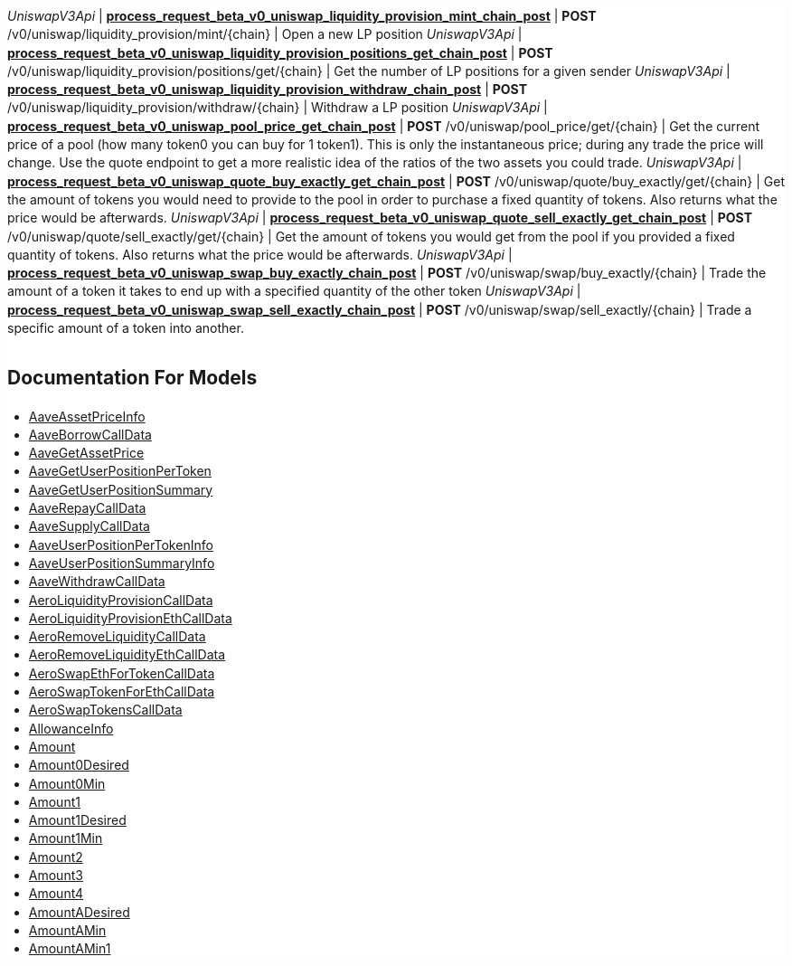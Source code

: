 *UniswapV3Api* | [**process_request_beta_v0_uniswap_liquidity_provision_mint_chain_post**](docs/UniswapV3Api.md#process_request_beta_v0_uniswap_liquidity_provision_mint_chain_post) | **POST** /v0/uniswap/liquidity_provision/mint/{chain} | Open a new LP position
*UniswapV3Api* | [**process_request_beta_v0_uniswap_liquidity_provision_positions_get_chain_post**](docs/UniswapV3Api.md#process_request_beta_v0_uniswap_liquidity_provision_positions_get_chain_post) | **POST** /v0/uniswap/liquidity_provision/positions/get/{chain} | Get the number of LP positions for a given sender
*UniswapV3Api* | [**process_request_beta_v0_uniswap_liquidity_provision_withdraw_chain_post**](docs/UniswapV3Api.md#process_request_beta_v0_uniswap_liquidity_provision_withdraw_chain_post) | **POST** /v0/uniswap/liquidity_provision/withdraw/{chain} | Withdraw a LP position
*UniswapV3Api* | [**process_request_beta_v0_uniswap_pool_price_get_chain_post**](docs/UniswapV3Api.md#process_request_beta_v0_uniswap_pool_price_get_chain_post) | **POST** /v0/uniswap/pool_price/get/{chain} | Get the current price of a pool (how many token0 you can buy for 1 token1). This is only the instantaneous price; during any trade the price will change. Use the quote endpoint to get a more realistic idea of the ratios of the two assets you could trade.
*UniswapV3Api* | [**process_request_beta_v0_uniswap_quote_buy_exactly_get_chain_post**](docs/UniswapV3Api.md#process_request_beta_v0_uniswap_quote_buy_exactly_get_chain_post) | **POST** /v0/uniswap/quote/buy_exactly/get/{chain} | Get the amount of tokens you would need to provide to the pool in order to purchase a fixed quantity of tokens. Also returns what the price would be afterwards.
*UniswapV3Api* | [**process_request_beta_v0_uniswap_quote_sell_exactly_get_chain_post**](docs/UniswapV3Api.md#process_request_beta_v0_uniswap_quote_sell_exactly_get_chain_post) | **POST** /v0/uniswap/quote/sell_exactly/get/{chain} | Get the amount of tokens you would get from the pool if you provided a fixed quantity of tokens. Also returns what the price would be afterwards.
*UniswapV3Api* | [**process_request_beta_v0_uniswap_swap_buy_exactly_chain_post**](docs/UniswapV3Api.md#process_request_beta_v0_uniswap_swap_buy_exactly_chain_post) | **POST** /v0/uniswap/swap/buy_exactly/{chain} | Trade the amount of a token it takes to end up with a specified quantity of the other token
*UniswapV3Api* | [**process_request_beta_v0_uniswap_swap_sell_exactly_chain_post**](docs/UniswapV3Api.md#process_request_beta_v0_uniswap_swap_sell_exactly_chain_post) | **POST** /v0/uniswap/swap/sell_exactly/{chain} | Trade a specific amount of a token into another.


## Documentation For Models

 - [AaveAssetPriceInfo](docs/AaveAssetPriceInfo.md)
 - [AaveBorrowCallData](docs/AaveBorrowCallData.md)
 - [AaveGetAssetPrice](docs/AaveGetAssetPrice.md)
 - [AaveGetUserPositionPerToken](docs/AaveGetUserPositionPerToken.md)
 - [AaveGetUserPositionSummary](docs/AaveGetUserPositionSummary.md)
 - [AaveRepayCallData](docs/AaveRepayCallData.md)
 - [AaveSupplyCallData](docs/AaveSupplyCallData.md)
 - [AaveUserPositionPerTokenInfo](docs/AaveUserPositionPerTokenInfo.md)
 - [AaveUserPositionSummaryInfo](docs/AaveUserPositionSummaryInfo.md)
 - [AaveWithdrawCallData](docs/AaveWithdrawCallData.md)
 - [AeroLiquidityProvisionCallData](docs/AeroLiquidityProvisionCallData.md)
 - [AeroLiquidityProvisionEthCallData](docs/AeroLiquidityProvisionEthCallData.md)
 - [AeroRemoveLiquidityCallData](docs/AeroRemoveLiquidityCallData.md)
 - [AeroRemoveLiquidityEthCallData](docs/AeroRemoveLiquidityEthCallData.md)
 - [AeroSwapEthForTokenCallData](docs/AeroSwapEthForTokenCallData.md)
 - [AeroSwapTokenForEthCallData](docs/AeroSwapTokenForEthCallData.md)
 - [AeroSwapTokensCallData](docs/AeroSwapTokensCallData.md)
 - [AllowanceInfo](docs/AllowanceInfo.md)
 - [Amount](docs/Amount.md)
 - [Amount0Desired](docs/Amount0Desired.md)
 - [Amount0Min](docs/Amount0Min.md)
 - [Amount1](docs/Amount1.md)
 - [Amount1Desired](docs/Amount1Desired.md)
 - [Amount1Min](docs/Amount1Min.md)
 - [Amount2](docs/Amount2.md)
 - [Amount3](docs/Amount3.md)
 - [Amount4](docs/Amount4.md)
 - [AmountADesired](docs/AmountADesired.md)
 - [AmountAMin](docs/AmountAMin.md)
 - [AmountAMin1](docs/AmountAMin1.md)